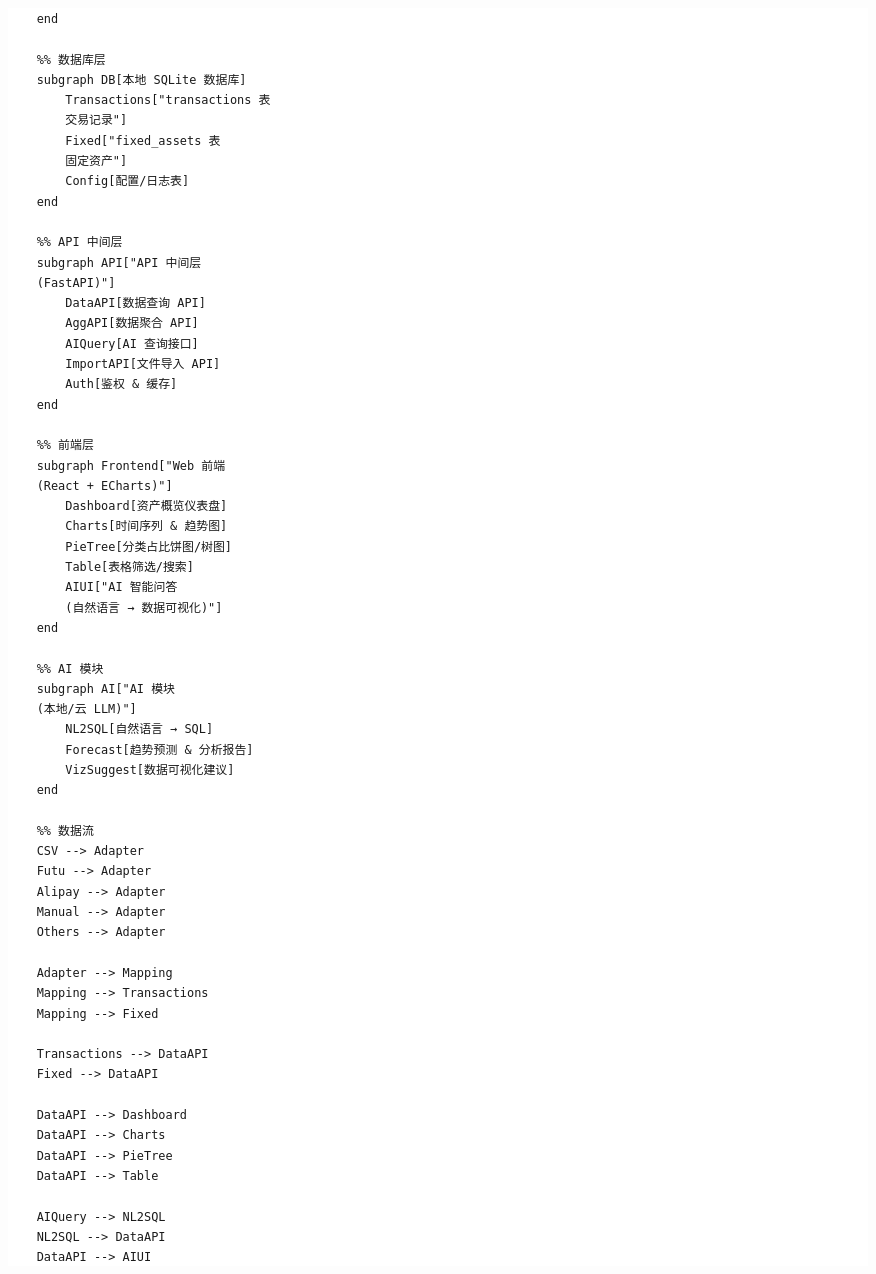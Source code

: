 ```mermaid
    end

    %% 数据库层
    subgraph DB[本地 SQLite 数据库]
        Transactions["transactions 表
        交易记录"]
        Fixed["fixed_assets 表
        固定资产"]
        Config[配置/日志表]
    end

    %% API 中间层
    subgraph API["API 中间层
    (FastAPI)"]
        DataAPI[数据查询 API]
        AggAPI[数据聚合 API]
        AIQuery[AI 查询接口]
        ImportAPI[文件导入 API]
        Auth[鉴权 & 缓存]
    end

    %% 前端层
    subgraph Frontend["Web 前端
    (React + ECharts)"]
        Dashboard[资产概览仪表盘]
        Charts[时间序列 & 趋势图]
        PieTree[分类占比饼图/树图]
        Table[表格筛选/搜索]
        AIUI["AI 智能问答
        (自然语言 → 数据可视化)"]
    end

    %% AI 模块
    subgraph AI["AI 模块
    (本地/云 LLM)"]
        NL2SQL[自然语言 → SQL]
        Forecast[趋势预测 & 分析报告]
        VizSuggest[数据可视化建议]
    end

    %% 数据流
    CSV --> Adapter
    Futu --> Adapter
    Alipay --> Adapter
    Manual --> Adapter
    Others --> Adapter

    Adapter --> Mapping
    Mapping --> Transactions
    Mapping --> Fixed

    Transactions --> DataAPI
    Fixed --> DataAPI

    DataAPI --> Dashboard
    DataAPI --> Charts
    DataAPI --> PieTree
    DataAPI --> Table

    AIQuery --> NL2SQL
    NL2SQL --> DataAPI
    DataAPI --> AIUI

```